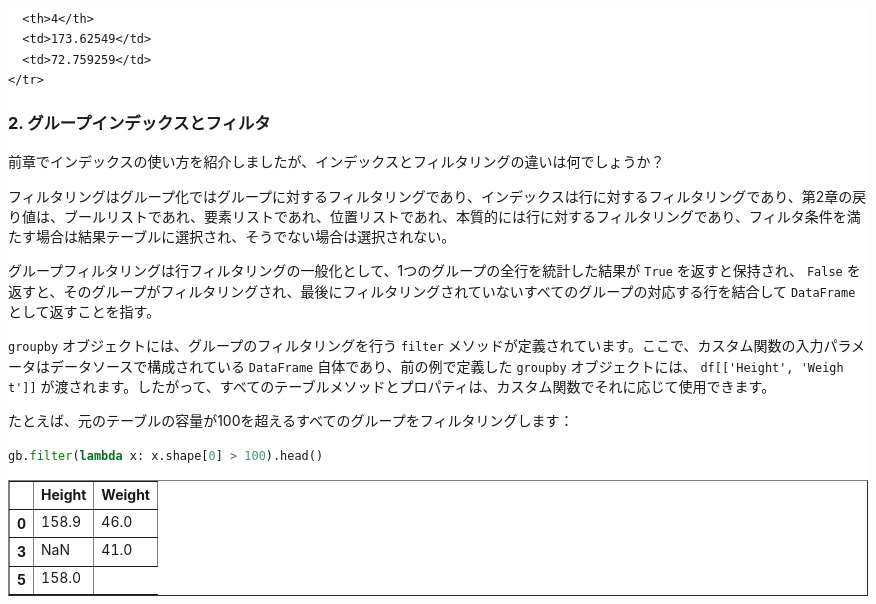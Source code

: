       <th>4</th>
      <td>173.62549</td>
      <td>72.759259</td>
    </tr>
  </tbody>
</table>
</div>



### 2. グループインデックスとフィルタ

前章でインデックスの使い方を紹介しましたが、インデックスとフィルタリングの違いは何でしょうか？

フィルタリングはグループ化ではグループに対するフィルタリングであり、インデックスは行に対するフィルタリングであり、第2章の戻り値は、ブールリストであれ、要素リストであれ、位置リストであれ、本質的には行に対するフィルタリングであり、フィルタ条件を満たす場合は結果テーブルに選択され、そうでない場合は選択されない。

グループフィルタリングは行フィルタリングの一般化として、1つのグループの全行を統計した結果が `True` を返すと保持され、 `False` を返すと、そのグループがフィルタリングされ、最後にフィルタリングされていないすべてのグループの対応する行を結合して `DataFrame` として返すことを指す。

 `groupby` オブジェクトには、グループのフィルタリングを行う `filter` メソッドが定義されています。ここで、カスタム関数の入力パラメータはデータソースで構成されている `DataFrame` 自体であり、前の例で定義した `groupby` オブジェクトには、 `df[['Height', 'Weight']]` が渡されます。したがって、すべてのテーブルメソッドとプロパティは、カスタム関数でそれに応じて使用できます。

たとえば、元のテーブルの容量が100を超えるすべてのグループをフィルタリングします：



```python
gb.filter(lambda x: x.shape[0] > 100).head()
```




<div>
<style scoped>
    .dataframe tbody tr th:only-of-type {
        vertical-align: middle;
    }

    .dataframe tbody tr th {
        vertical-align: top;
    }

    .dataframe thead th {
        text-align: right;
    }
</style>
<table border="1" class="dataframe">
  <thead>
    <tr style="text-align: right;">
      <th></th>
      <th>Height</th>
      <th>Weight</th>
    </tr>
  </thead>
  <tbody>
    <tr>
      <th>0</th>
      <td>158.9</td>
      <td>46.0</td>
    </tr>
    <tr>
      <th>3</th>
      <td>NaN</td>
      <td>41.0</td>
    </tr>
    <tr>
      <th>5</th>
      <td>158.0</td>